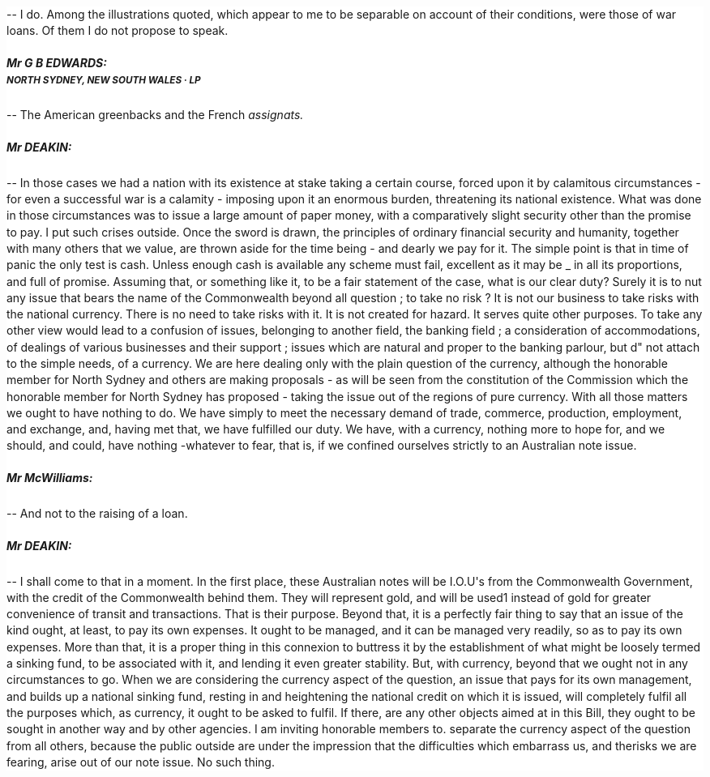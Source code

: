 -- I do. Among the illustrations quoted, which appear to me to be separable on account of their conditions, were those of war loans. Of them I do not propose to speak. 

##### Mr G B EDWARDS:<br><small class="text-muted">NORTH SYDNEY, NEW SOUTH WALES &middot; LP</small>

-- The American greenbacks and the French  *assignats.* 

##### Mr DEAKIN:

-- In those cases we had a nation with its existence at stake taking a certain course, forced upon it by calamitous circumstances - for even a successful war is a calamity - imposing upon it an enormous burden, threatening its national existence. What was done in those circumstances was to issue a large amount of paper money, with a comparatively slight security other than the promise to pay. I put such crises outside. Once the sword is drawn, the principles of ordinary financial security and humanity, together with many others that we value, are thrown aside for the time being - and dearly we pay for it. The simple point is that in time of panic the only test is cash. Unless enough cash is available any scheme must fail, excellent as it may be _ in all its proportions, and full of promise. Assuming that, or something like it, to be a fair statement of the case, what is our clear duty? Surely it is to nut any issue that bears the name of the Commonwealth beyond all question ; to take no risk ? It is not our business to take risks with the national currency. There is no need to take risks with it. It is not created for hazard. It serves quite other purposes. To take any other view would lead to a confusion of issues, belonging to another field, the banking field ; a consideration of accommodations, of dealings of various businesses and their support ; issues which are natural and proper to the banking parlour, but d" not attach to the simple needs, of a currency. We are here dealing only with the plain question of the currency, although the honorable member for North Sydney and others are making proposals - as will be seen from the constitution of the Commission which the honorable member for North Sydney has proposed - taking the issue out of the regions of pure currency. With all those matters we ought to have nothing to do. We have simply to meet the necessary demand of trade, commerce, production, employment, and exchange, and, having met that, we have fulfilled our duty. We have, with a currency, nothing more to hope for, and we should, and could, have nothing -whatever to fear, that is, if we confined ourselves strictly to an Australian note issue. 

##### Mr McWilliams:

-- And not to the raising of a loan. 

##### Mr DEAKIN:

-- I shall come to that in a moment. In the first place, these Australian notes will be I.O.U's from the Commonwealth Government, with the credit of the Commonwealth behind them. They will represent gold, and will be used1 instead of gold for greater convenience of transit and transactions. That is their purpose. Beyond that, it is a perfectly fair thing to say that an issue of the kind ought, at least, to pay its own expenses. It ought to be managed, and it can be managed very readily, so as to pay its own expenses. More than that, it is a proper thing in this connexion to buttress it by the establishment of what might be loosely termed a sinking fund, to be associated with it, and lending it even greater stability. But, with currency, beyond that we ought not in any circumstances to go. When we are considering the currency aspect of the question, an issue that pays for its own management, and builds up a national sinking fund, resting in and heightening the national credit on which it is issued, will completely fulfil all the purposes which, as currency, it ought to be asked to fulfil. If there, are any other objects aimed at in this Bill, they ought to be sought in another way and by other agencies. I am inviting honorable members to. separate the currency aspect of the question from all others, because the public outside are under the impression that the difficulties which embarrass us, and therisks we are fearing, arise out of our note issue. No such thing. 
